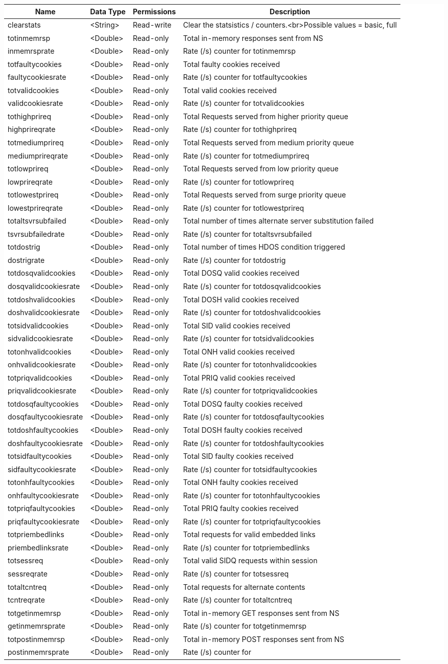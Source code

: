 <table><thead><tr><th>Name</th><th> Data Type</th><th> Permissions</th><th>Description</th></tr></thead><tbody><tr><td>clearstats</td><td>&lt;String></td><td>Read-write</td><td>Clear the statsistics / counters.&lt;br>Possible values = basic, full</td><tr><tr><td>totinmemrsp</td><td>&lt;Double></td><td>Read-only</td><td>Total in-memory responses sent from NS</td><tr><tr><td>inmemrsprate</td><td>&lt;Double></td><td>Read-only</td><td>Rate (/s) counter for totinmemrsp</td><tr><tr><td>totfaultycookies</td><td>&lt;Double></td><td>Read-only</td><td>Total faulty cookies received</td><tr><tr><td>faultycookiesrate</td><td>&lt;Double></td><td>Read-only</td><td>Rate (/s) counter for totfaultycookies</td><tr><tr><td>totvalidcookies</td><td>&lt;Double></td><td>Read-only</td><td>Total valid cookies received</td><tr><tr><td>validcookiesrate</td><td>&lt;Double></td><td>Read-only</td><td>Rate (/s) counter for totvalidcookies</td><tr><tr><td>tothighprireq</td><td>&lt;Double></td><td>Read-only</td><td>Total Requests served from higher priority queue</td><tr><tr><td>highprireqrate</td><td>&lt;Double></td><td>Read-only</td><td>Rate (/s) counter for tothighprireq</td><tr><tr><td>totmediumprireq</td><td>&lt;Double></td><td>Read-only</td><td>Total Requests served from medium priority queue</td><tr><tr><td>mediumprireqrate</td><td>&lt;Double></td><td>Read-only</td><td>Rate (/s) counter for totmediumprireq</td><tr><tr><td>totlowprireq</td><td>&lt;Double></td><td>Read-only</td><td>Total Requests served from low priority queue</td><tr><tr><td>lowprireqrate</td><td>&lt;Double></td><td>Read-only</td><td>Rate (/s) counter for totlowprireq</td><tr><tr><td>totlowestprireq</td><td>&lt;Double></td><td>Read-only</td><td>Total Requests served from surge priority queue</td><tr><tr><td>lowestprireqrate</td><td>&lt;Double></td><td>Read-only</td><td>Rate (/s) counter for totlowestprireq</td><tr><tr><td>totaltsvrsubfailed</td><td>&lt;Double></td><td>Read-only</td><td>Total number of times alternate server substitution failed</td><tr><tr><td>tsvrsubfailedrate</td><td>&lt;Double></td><td>Read-only</td><td>Rate (/s) counter for totaltsvrsubfailed</td><tr><tr><td>totdostrig</td><td>&lt;Double></td><td>Read-only</td><td>Total number of times HDOS condition triggered</td><tr><tr><td>dostrigrate</td><td>&lt;Double></td><td>Read-only</td><td>Rate (/s) counter for totdostrig</td><tr><tr><td>totdosqvalidcookies</td><td>&lt;Double></td><td>Read-only</td><td>Total DOSQ valid cookies received</td><tr><tr><td>dosqvalidcookiesrate</td><td>&lt;Double></td><td>Read-only</td><td>Rate (/s) counter for totdosqvalidcookies</td><tr><tr><td>totdoshvalidcookies</td><td>&lt;Double></td><td>Read-only</td><td>Total DOSH valid cookies received</td><tr><tr><td>doshvalidcookiesrate</td><td>&lt;Double></td><td>Read-only</td><td>Rate (/s) counter for totdoshvalidcookies</td><tr><tr><td>totsidvalidcookies</td><td>&lt;Double></td><td>Read-only</td><td>Total SID valid cookies received</td><tr><tr><td>sidvalidcookiesrate</td><td>&lt;Double></td><td>Read-only</td><td>Rate (/s) counter for totsidvalidcookies</td><tr><tr><td>totonhvalidcookies</td><td>&lt;Double></td><td>Read-only</td><td>Total ONH valid cookies received</td><tr><tr><td>onhvalidcookiesrate</td><td>&lt;Double></td><td>Read-only</td><td>Rate (/s) counter for totonhvalidcookies</td><tr><tr><td>totpriqvalidcookies</td><td>&lt;Double></td><td>Read-only</td><td>Total PRIQ valid cookies received</td><tr><tr><td>priqvalidcookiesrate</td><td>&lt;Double></td><td>Read-only</td><td>Rate (/s) counter for totpriqvalidcookies</td><tr><tr><td>totdosqfaultycookies</td><td>&lt;Double></td><td>Read-only</td><td>Total DOSQ faulty cookies received</td><tr><tr><td>dosqfaultycookiesrate</td><td>&lt;Double></td><td>Read-only</td><td>Rate (/s) counter for totdosqfaultycookies</td><tr><tr><td>totdoshfaultycookies</td><td>&lt;Double></td><td>Read-only</td><td>Total DOSH faulty cookies received</td><tr><tr><td>doshfaultycookiesrate</td><td>&lt;Double></td><td>Read-only</td><td>Rate (/s) counter for totdoshfaultycookies</td><tr><tr><td>totsidfaultycookies</td><td>&lt;Double></td><td>Read-only</td><td>Total SID faulty cookies received</td><tr><tr><td>sidfaultycookiesrate</td><td>&lt;Double></td><td>Read-only</td><td>Rate (/s) counter for totsidfaultycookies</td><tr><tr><td>totonhfaultycookies</td><td>&lt;Double></td><td>Read-only</td><td>Total ONH faulty cookies received</td><tr><tr><td>onhfaultycookiesrate</td><td>&lt;Double></td><td>Read-only</td><td>Rate (/s) counter for totonhfaultycookies</td><tr><tr><td>totpriqfaultycookies</td><td>&lt;Double></td><td>Read-only</td><td>Total PRIQ faulty cookies received</td><tr><tr><td>priqfaultycookiesrate</td><td>&lt;Double></td><td>Read-only</td><td>Rate (/s) counter for totpriqfaultycookies</td><tr><tr><td>totpriembedlinks</td><td>&lt;Double></td><td>Read-only</td><td>Total requests for valid embedded links</td><tr><tr><td>priembedlinksrate</td><td>&lt;Double></td><td>Read-only</td><td>Rate (/s) counter for totpriembedlinks</td><tr><tr><td>totsessreq</td><td>&lt;Double></td><td>Read-only</td><td>Total valid SIDQ requests within session</td><tr><tr><td>sessreqrate</td><td>&lt;Double></td><td>Read-only</td><td>Rate (/s) counter for totsessreq</td><tr><tr><td>totaltcntreq</td><td>&lt;Double></td><td>Read-only</td><td>Total requests for alternate contents</td><tr><tr><td>tcntreqrate</td><td>&lt;Double></td><td>Read-only</td><td>Rate (/s) counter for totaltcntreq</td><tr><tr><td>totgetinmemrsp</td><td>&lt;Double></td><td>Read-only</td><td>Total in-memory GET responses sent from NS</td><tr><tr><td>getinmemrsprate</td><td>&lt;Double></td><td>Read-only</td><td>Rate (/s) counter for totgetinmemrsp</td><tr><tr><td>totpostinmemrsp</td><td>&lt;Double></td><td>Read-only</td><td>Total in-memory POST responses sent from NS</td><tr><tr><td>postinmemrsprate</td><td>&lt;Double></td><td>Read-only</td><td>Rate (/s) counter for